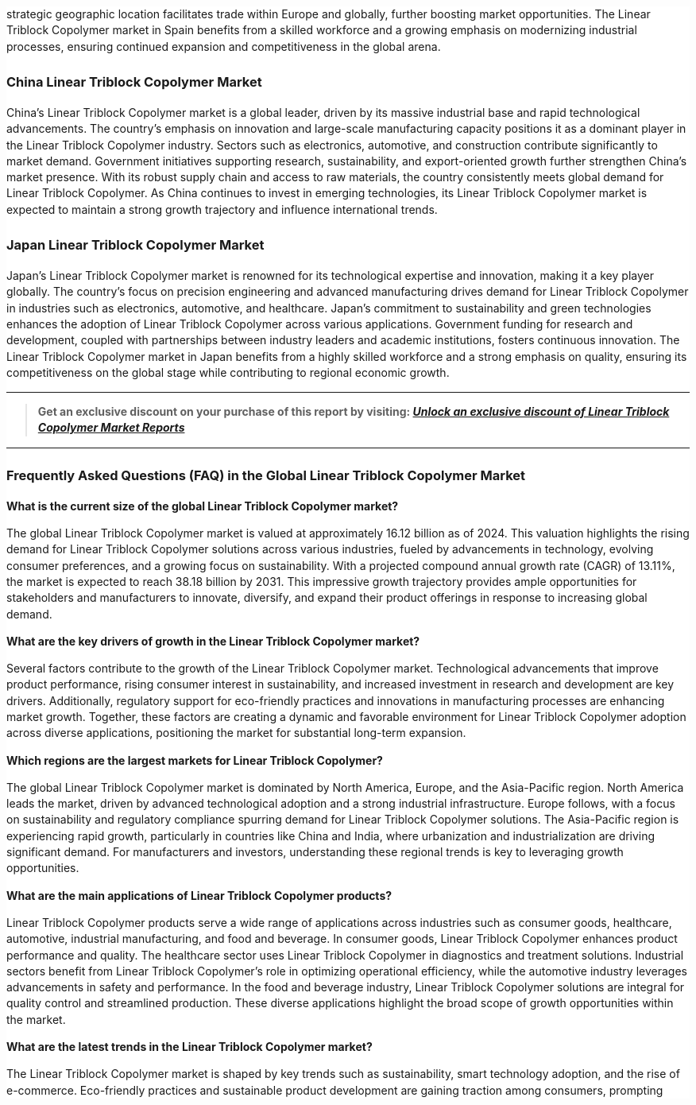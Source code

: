 strategic geographic location facilitates trade within Europe and globally, further boosting market opportunities. The Linear Triblock Copolymer market in Spain benefits from a skilled workforce and a growing emphasis on modernizing industrial processes, ensuring continued expansion and competitiveness in the global arena.</p><h3>China Linear Triblock Copolymer Market</h3><p>China&rsquo;s Linear Triblock Copolymer market is a global leader, driven by its massive industrial base and rapid technological advancements. The country&rsquo;s emphasis on innovation and large-scale manufacturing capacity positions it as a dominant player in the Linear Triblock Copolymer industry. Sectors such as electronics, automotive, and construction contribute significantly to market demand. Government initiatives supporting research, sustainability, and export-oriented growth further strengthen China&rsquo;s market presence. With its robust supply chain and access to raw materials, the country consistently meets global demand for Linear Triblock Copolymer. As China continues to invest in emerging technologies, its Linear Triblock Copolymer market is expected to maintain a strong growth trajectory and influence international trends.</p><h3>Japan Linear Triblock Copolymer Market</h3><p>Japan&rsquo;s Linear Triblock Copolymer market is renowned for its technological expertise and innovation, making it a key player globally. The country&rsquo;s focus on precision engineering and advanced manufacturing drives demand for Linear Triblock Copolymer in industries such as electronics, automotive, and healthcare. Japan&rsquo;s commitment to sustainability and green technologies enhances the adoption of Linear Triblock Copolymer across various applications. Government funding for research and development, coupled with partnerships between industry leaders and academic institutions, fosters continuous innovation. The Linear Triblock Copolymer market in Japan benefits from a highly skilled workforce and a strong emphasis on quality, ensuring its competitiveness on the global stage while contributing to regional economic growth.</p><hr /><blockquote><p><strong>Get an exclusive discount on your purchase of this report by visiting: <em><a href="://marketresearchpulse.com/ask-for-discount/148589?utm_source=Github&amp;utm_medium=023">Unlock an exclusive discount of Linear Triblock Copolymer Market Reports</a></em>&nbsp;</strong></p></blockquote><hr /><h3>Frequently Asked Questions (FAQ) in the Global Linear Triblock Copolymer Market</h3><p><strong>What is the current size of the global Linear Triblock Copolymer market?</strong></p><p>The global Linear Triblock Copolymer market is valued at approximately 16.12 billion as of 2024. This valuation highlights the rising demand for Linear Triblock Copolymer solutions across various industries, fueled by advancements in technology, evolving consumer preferences, and a growing focus on sustainability. With a projected compound annual growth rate (CAGR) of 13.11%, the market is expected to reach 38.18 billion by 2031. This impressive growth trajectory provides ample opportunities for stakeholders and manufacturers to innovate, diversify, and expand their product offerings in response to increasing global demand.</p><p><strong>What are the key drivers of growth in the Linear Triblock Copolymer market?</strong></p><p>Several factors contribute to the growth of the Linear Triblock Copolymer market. Technological advancements that improve product performance, rising consumer interest in sustainability, and increased investment in research and development are key drivers. Additionally, regulatory support for eco-friendly practices and innovations in manufacturing processes are enhancing market growth. Together, these factors are creating a dynamic and favorable environment for Linear Triblock Copolymer adoption across diverse applications, positioning the market for substantial long-term expansion.</p><p><strong>Which regions are the largest markets for Linear Triblock Copolymer?</strong></p><p>The global Linear Triblock Copolymer market is dominated by North America, Europe, and the Asia-Pacific region. North America leads the market, driven by advanced technological adoption and a strong industrial infrastructure. Europe follows, with a focus on sustainability and regulatory compliance spurring demand for Linear Triblock Copolymer solutions. The Asia-Pacific region is experiencing rapid growth, particularly in countries like China and India, where urbanization and industrialization are driving significant demand. For manufacturers and investors, understanding these regional trends is key to leveraging growth opportunities.</p><p><strong>What are the main applications of Linear Triblock Copolymer products?</strong></p><p>Linear Triblock Copolymer products serve a wide range of applications across industries such as consumer goods, healthcare, automotive, industrial manufacturing, and food and beverage. In consumer goods, Linear Triblock Copolymer enhances product performance and quality. The healthcare sector uses Linear Triblock Copolymer in diagnostics and treatment solutions. Industrial sectors benefit from Linear Triblock Copolymer&rsquo;s role in optimizing operational efficiency, while the automotive industry leverages advancements in safety and performance. In the food and beverage industry, Linear Triblock Copolymer solutions are integral for quality control and streamlined production. These diverse applications highlight the broad scope of growth opportunities within the market.</p><p><strong>What are the latest trends in the Linear Triblock Copolymer market?</strong></p><p>The Linear Triblock Copolymer market is shaped by key trends such as sustainability, smart technology adoption, and the rise of e-commerce. Eco-friendly practices and sustainable product development are gaining traction among consumers, prompting